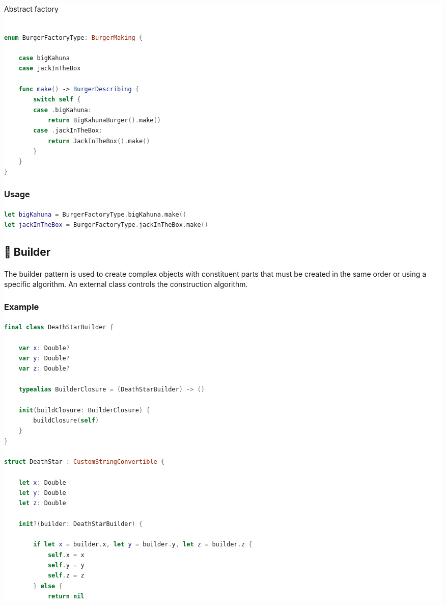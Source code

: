 ```swift
```

Abstract factory

```swift

enum BurgerFactoryType: BurgerMaking {

    case bigKahuna
    case jackInTheBox

    func make() -> BurgerDescribing {
        switch self {
        case .bigKahuna:
            return BigKahunaBurger().make()
        case .jackInTheBox:
            return JackInTheBox().make()
        }
    }
}
```

### Usage

```swift
let bigKahuna = BurgerFactoryType.bigKahuna.make()
let jackInTheBox = BurgerFactoryType.jackInTheBox.make()
```

👷 Builder
----------

The builder pattern is used to create complex objects with constituent parts that must be created in the same order or using a specific algorithm. 
An external class controls the construction algorithm.

### Example

```swift
final class DeathStarBuilder {

    var x: Double?
    var y: Double?
    var z: Double?

    typealias BuilderClosure = (DeathStarBuilder) -> ()

    init(buildClosure: BuilderClosure) {
        buildClosure(self)
    }
}

struct DeathStar : CustomStringConvertible {

    let x: Double
    let y: Double
    let z: Double

    init?(builder: DeathStarBuilder) {

        if let x = builder.x, let y = builder.y, let z = builder.z {
            self.x = x
            self.y = y
            self.z = z
        } else {
            return nil
```